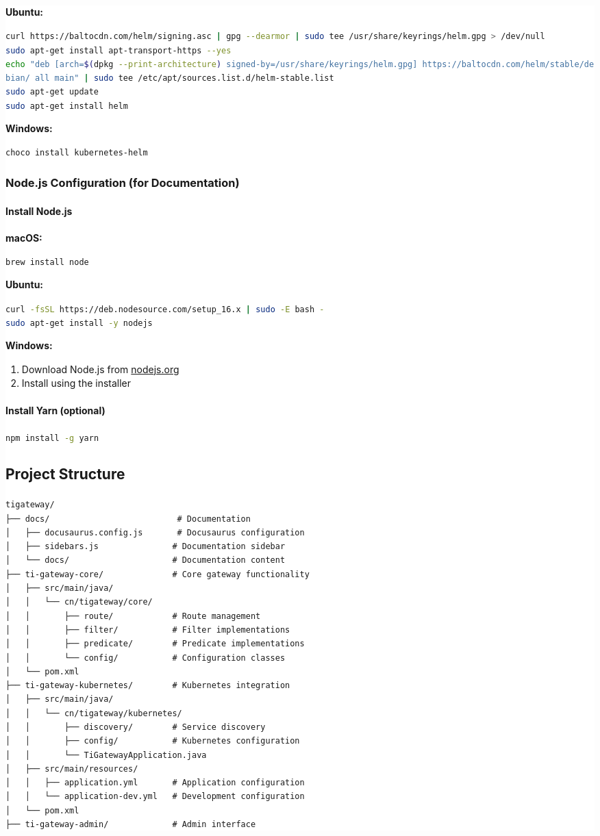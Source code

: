 **Ubuntu:**
```bash
curl https://baltocdn.com/helm/signing.asc | gpg --dearmor | sudo tee /usr/share/keyrings/helm.gpg > /dev/null
sudo apt-get install apt-transport-https --yes
echo "deb [arch=$(dpkg --print-architecture) signed-by=/usr/share/keyrings/helm.gpg] https://baltocdn.com/helm/stable/debian/ all main" | sudo tee /etc/apt/sources.list.d/helm-stable.list
sudo apt-get update
sudo apt-get install helm
```

**Windows:**
```powershell
choco install kubernetes-helm
```

### Node.js Configuration (for Documentation)

#### Install Node.js

**macOS:**
```bash
brew install node
```

**Ubuntu:**
```bash
curl -fsSL https://deb.nodesource.com/setup_16.x | sudo -E bash -
sudo apt-get install -y nodejs
```

**Windows:**
1. Download Node.js from [nodejs.org](https://nodejs.org/)
2. Install using the installer

#### Install Yarn (optional)

```bash
npm install -g yarn
```

## Project Structure

```
tigateway/
├── docs/                          # Documentation
│   ├── docusaurus.config.js       # Docusaurus configuration
│   ├── sidebars.js               # Documentation sidebar
│   └── docs/                     # Documentation content
├── ti-gateway-core/              # Core gateway functionality
│   ├── src/main/java/
│   │   └── cn/tigateway/core/
│   │       ├── route/            # Route management
│   │       ├── filter/           # Filter implementations
│   │       ├── predicate/        # Predicate implementations
│   │       └── config/           # Configuration classes
│   └── pom.xml
├── ti-gateway-kubernetes/        # Kubernetes integration
│   ├── src/main/java/
│   │   └── cn/tigateway/kubernetes/
│   │       ├── discovery/        # Service discovery
│   │       ├── config/           # Kubernetes configuration
│   │       └── TiGatewayApplication.java
│   ├── src/main/resources/
│   │   ├── application.yml       # Application configuration
│   │   └── application-dev.yml   # Development configuration
│   └── pom.xml
├── ti-gateway-admin/             # Admin interface
```